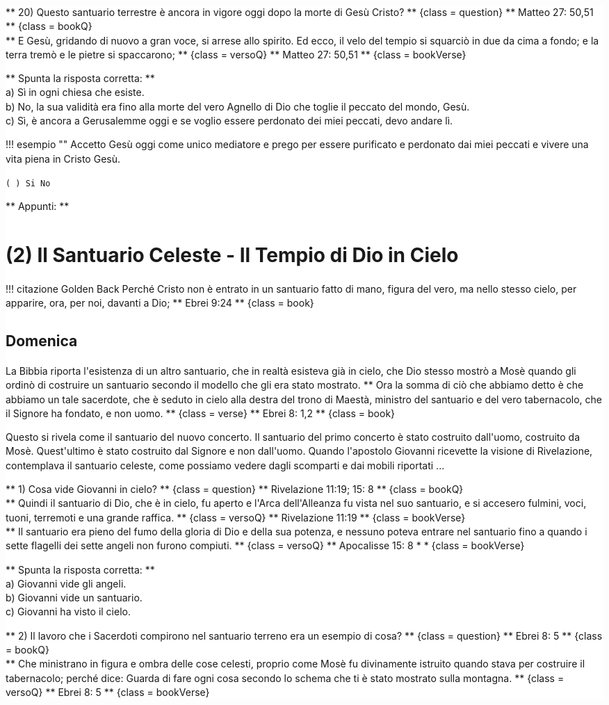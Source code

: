 ** 20) Questo santuario terrestre è ancora in vigore oggi dopo la morte di Gesù Cristo? ** {class = question} ** Matteo 27: 50,51 ** {class = bookQ}  
** E Gesù, gridando di nuovo a gran voce, si arrese allo spirito. Ed ecco, il velo del tempio si squarciò in due da cima a fondo; e la terra tremò e le pietre si spaccarono; ** {class = versoQ} ** Matteo 27: 50,51 ** {class = bookVerse}

** Spunta la risposta corretta: **  
a) Sì in ogni chiesa che esiste.  
b) No, la sua validità era fino alla morte del vero Agnello di Dio che toglie il peccato del mondo, Gesù.  
c) Sì, è ancora a Gerusalemme oggi e se voglio essere perdonato dei miei peccati, devo andare lì.  

!!! esempio ""
	Accetto Gesù oggi come unico mediatore e prego per essere purificato e perdonato dai miei peccati e vivere una vita piena in Cristo Gesù.

	( ) Si No

** Appunti: **

# (2) Il Santuario Celeste - Il Tempio di Dio in Cielo

!!! citazione Golden Back
	Perché Cristo non è entrato in un santuario fatto di mano, figura del vero, ma nello stesso cielo, per apparire, ora, per noi, davanti a Dio; ** Ebrei 9:24 ** {class = book}

## Domenica

La Bibbia riporta l'esistenza di un altro santuario, che in realtà esisteva già in cielo, che Dio stesso mostrò a Mosè quando gli ordinò di costruire un santuario secondo il modello che gli era stato mostrato. ** Ora la somma di ciò che abbiamo detto è che abbiamo un tale sacerdote, che è seduto in cielo alla destra del trono di Maestà, ministro del santuario e del vero tabernacolo, che il Signore ha fondato, e non uomo. ** {class = verse} ** Ebrei 8: 1,2 ** {class = book}

Questo si rivela come il santuario del nuovo concerto. Il santuario del primo concerto è stato costruito dall'uomo, costruito da Mosè. Quest'ultimo è stato costruito dal Signore e non dall'uomo. Quando l'apostolo Giovanni ricevette la visione di Rivelazione, contemplava il santuario celeste, come possiamo vedere dagli scomparti e dai mobili riportati ...

** 1) Cosa vide Giovanni in cielo? ** {class = question} ** Rivelazione 11:19; 15: 8 ** {class = bookQ}  
** Quindi il santuario di Dio, che è in cielo, fu aperto e l'Arca dell'Alleanza fu vista nel suo santuario, e si accesero fulmini, voci, tuoni, terremoti e una grande raffica. ** {class = versoQ} ** Rivelazione 11:19 ** {class = bookVerse}  
** Il santuario era pieno del fumo della gloria di Dio e della sua potenza, e nessuno poteva entrare nel santuario fino a quando i sette flagelli dei sette angeli non furono compiuti. ** {class = versoQ} ** Apocalisse 15: 8 * * {class = bookVerse}

** Spunta la risposta corretta: **  
a) Giovanni vide gli angeli.  
b) Giovanni vide un santuario.  
c) Giovanni ha visto il cielo.  

** 2) Il lavoro che i Sacerdoti compirono nel santuario terreno era un esempio di cosa? ** {class = question} ** Ebrei 8: 5 ** {class = bookQ}  
** Che ministrano in figura e ombra delle cose celesti, proprio come Mosè fu divinamente istruito quando stava per costruire il tabernacolo; perché dice: Guarda di fare ogni cosa secondo lo schema che ti è stato mostrato sulla montagna. ** {class = versoQ} ** Ebrei 8: 5 ** {class = bookVerse}
